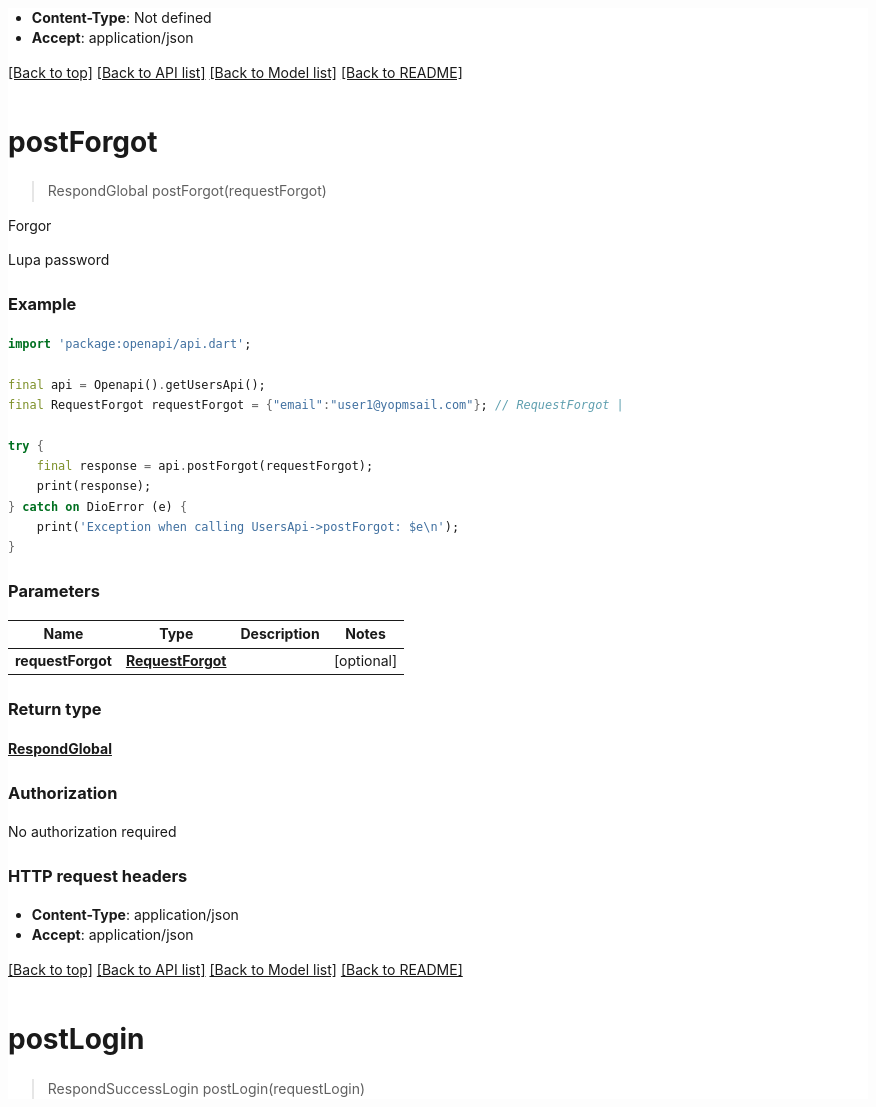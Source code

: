  - **Content-Type**: Not defined
 - **Accept**: application/json

[[Back to top]](#) [[Back to API list]](../README.md#documentation-for-api-endpoints) [[Back to Model list]](../README.md#documentation-for-models) [[Back to README]](../README.md)

# **postForgot**
> RespondGlobal postForgot(requestForgot)

Forgor

Lupa password

### Example
```dart
import 'package:openapi/api.dart';

final api = Openapi().getUsersApi();
final RequestForgot requestForgot = {"email":"user1@yopmsail.com"}; // RequestForgot | 

try {
    final response = api.postForgot(requestForgot);
    print(response);
} catch on DioError (e) {
    print('Exception when calling UsersApi->postForgot: $e\n');
}
```

### Parameters

Name | Type | Description  | Notes
------------- | ------------- | ------------- | -------------
 **requestForgot** | [**RequestForgot**](RequestForgot.md)|  | [optional] 

### Return type

[**RespondGlobal**](RespondGlobal.md)

### Authorization

No authorization required

### HTTP request headers

 - **Content-Type**: application/json
 - **Accept**: application/json

[[Back to top]](#) [[Back to API list]](../README.md#documentation-for-api-endpoints) [[Back to Model list]](../README.md#documentation-for-models) [[Back to README]](../README.md)

# **postLogin**
> RespondSuccessLogin postLogin(requestLogin)
